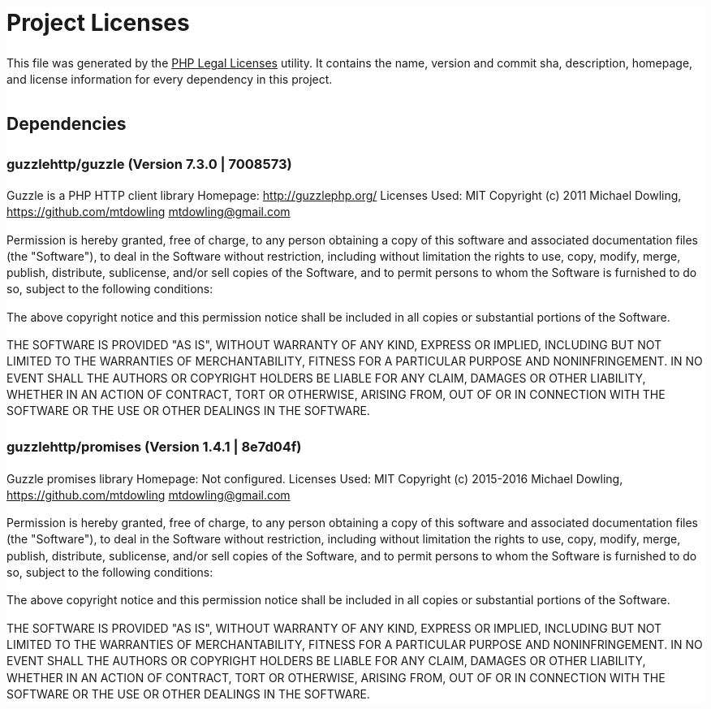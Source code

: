 # Project Licenses

This file was generated by the [PHP Legal Licenses](https://github.com/Comcast/php-legal-licenses) utility. It contains the name, version and commit sha, description, homepage, and license information for every dependency in this project.

## Dependencies

### guzzlehttp/guzzle (Version 7.3.0 | 7008573)

Guzzle is a PHP HTTP client library
Homepage: http://guzzlephp.org/
Licenses Used: MIT
Copyright (c) 2011 Michael Dowling, https://github.com/mtdowling <mtdowling@gmail.com>

Permission is hereby granted, free of charge, to any person obtaining a copy
of this software and associated documentation files (the "Software"), to deal
in the Software without restriction, including without limitation the rights
to use, copy, modify, merge, publish, distribute, sublicense, and/or sell
copies of the Software, and to permit persons to whom the Software is
furnished to do so, subject to the following conditions:

The above copyright notice and this permission notice shall be included in
all copies or substantial portions of the Software.

THE SOFTWARE IS PROVIDED "AS IS", WITHOUT WARRANTY OF ANY KIND, EXPRESS OR
IMPLIED, INCLUDING BUT NOT LIMITED TO THE WARRANTIES OF MERCHANTABILITY,
FITNESS FOR A PARTICULAR PURPOSE AND NONINFRINGEMENT. IN NO EVENT SHALL THE
AUTHORS OR COPYRIGHT HOLDERS BE LIABLE FOR ANY CLAIM, DAMAGES OR OTHER
LIABILITY, WHETHER IN AN ACTION OF CONTRACT, TORT OR OTHERWISE, ARISING FROM,
OUT OF OR IN CONNECTION WITH THE SOFTWARE OR THE USE OR OTHER DEALINGS IN
THE SOFTWARE.

### guzzlehttp/promises (Version 1.4.1 | 8e7d04f)

Guzzle promises library
Homepage: Not configured.
Licenses Used: MIT
Copyright (c) 2015-2016 Michael Dowling, https://github.com/mtdowling <mtdowling@gmail.com>

Permission is hereby granted, free of charge, to any person obtaining a copy
of this software and associated documentation files (the "Software"), to deal
in the Software without restriction, including without limitation the rights
to use, copy, modify, merge, publish, distribute, sublicense, and/or sell
copies of the Software, and to permit persons to whom the Software is
furnished to do so, subject to the following conditions:

The above copyright notice and this permission notice shall be included in
all copies or substantial portions of the Software.

THE SOFTWARE IS PROVIDED "AS IS", WITHOUT WARRANTY OF ANY KIND, EXPRESS OR
IMPLIED, INCLUDING BUT NOT LIMITED TO THE WARRANTIES OF MERCHANTABILITY,
FITNESS FOR A PARTICULAR PURPOSE AND NONINFRINGEMENT. IN NO EVENT SHALL THE
AUTHORS OR COPYRIGHT HOLDERS BE LIABLE FOR ANY CLAIM, DAMAGES OR OTHER
LIABILITY, WHETHER IN AN ACTION OF CONTRACT, TORT OR OTHERWISE, ARISING FROM,
OUT OF OR IN CONNECTION WITH THE SOFTWARE OR THE USE OR OTHER DEALINGS IN
THE SOFTWARE.
